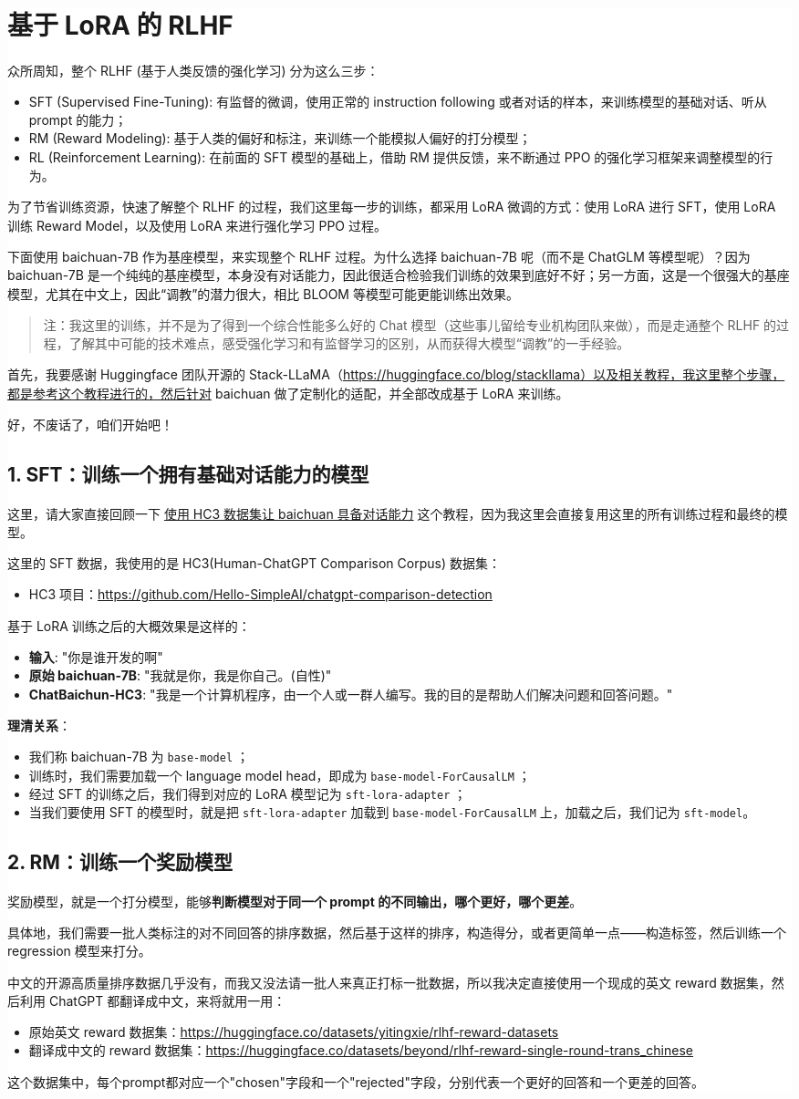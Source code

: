# 基于 LoRA 的 RLHF


众所周知，整个 RLHF (基于人类反馈的强化学习) 分为这么三步：
- SFT (Supervised Fine-Tuning): 有监督的微调，使用正常的 instruction following 或者对话的样本，来训练模型的基础对话、听从 prompt 的能力；
- RM (Reward Modeling): 基于人类的偏好和标注，来训练一个能模拟人偏好的打分模型；
- RL (Reinforcement Learning): 在前面的 SFT 模型的基础上，借助 RM 提供反馈，来不断通过 PPO 的强化学习框架来调整模型的行为。


为了节省训练资源，快速了解整个 RLHF 的过程，我们这里每一步的训练，都采用 LoRA 微调的方式：使用 LoRA 进行 SFT，使用 LoRA 训练 Reward Model，以及使用 LoRA 来进行强化学习 PPO 过程。

下面使用 baichuan-7B 作为基座模型，来实现整个 RLHF 过程。为什么选择 baichuan-7B 呢（而不是 ChatGLM 等模型呢）？因为 baichuan-7B 是一个纯纯的基座模型，本身没有对话能力，因此很适合检验我们训练的效果到底好不好；另一方面，这是一个很强大的基座模型，尤其在中文上，因此“调教”的潜力很大，相比 BLOOM 等模型可能更能训练出效果。

> 注：我这里的训练，并不是为了得到一个综合性能多么好的 Chat 模型（这些事儿留给专业机构团队来做），而是走通整个 RLHF 的过程，了解其中可能的技术难点，感受强化学习和有监督学习的区别，从而获得大模型“调教”的一手经验。

首先，我要感谢 Huggingface 团队开源的 Stack-LLaMA（https://huggingface.co/blog/stackllama）以及相关教程，我这里整个步骤，都是参考这个教程进行的，然后针对 baichuan 做了定制化的适配，并全部改成基于 LoRA 来训练。

好，不废话了，咱们开始吧！

## 1. SFT：训练一个拥有基础对话能力的模型

这里，请大家直接回顾一下 [使用 HC3 数据集让 baichuan 具备对话能力](../projects/ChatBaichuan-HC3/) 这个教程，因为我这里会直接复用这里的所有训练过程和最终的模型。

这里的 SFT 数据，我使用的是 HC3(Human-ChatGPT Comparison Corpus) 数据集：
- HC3 项目：https://github.com/Hello-SimpleAI/chatgpt-comparison-detection

基于 LoRA 训练之后的大概效果是这样的：

- **输入**: "你是谁开发的啊"
- **原始 baichuan-7B**: "我就是你，我是你自己。(自性)"
- **ChatBaichun-HC3**: "我是一个计算机程序，由一个人或一群人编写。我的目的是帮助人们解决问题和回答问题。"

**理清关系**：
- 我们称 baichuan-7B 为 `base-model` ；
- 训练时，我们需要加载一个 language model head，即成为 `base-model-ForCausalLM` ；
- 经过 SFT 的训练之后，我们得到对应的 LoRA 模型记为 `sft-lora-adapter` ；
- 当我们要使用 SFT 的模型时，就是把 `sft-lora-adapter` 加载到 `base-model-ForCausalLM` 上，加载之后，我们记为 `sft-model`。

## 2. RM：训练一个奖励模型
奖励模型，就是一个打分模型，能够**判断模型对于同一个 prompt 的不同输出，哪个更好，哪个更差**。

具体地，我们需要一批人类标注的对不同回答的排序数据，然后基于这样的排序，构造得分，或者更简单一点——构造标签，然后训练一个 regression 模型来打分。

中文的开源高质量排序数据几乎没有，而我又没法请一批人来真正打标一批数据，所以我决定直接使用一个现成的英文 reward 数据集，然后利用 ChatGPT 都翻译成中文，来将就用一用：
- 原始英文 reward 数据集：https://huggingface.co/datasets/yitingxie/rlhf-reward-datasets
- 翻译成中文的 reward 数据集：https://huggingface.co/datasets/beyond/rlhf-reward-single-round-trans_chinese


这个数据集中，每个prompt都对应一个"chosen"字段和一个"rejected"字段，分别代表一个更好的回答和一个更差的回答。
